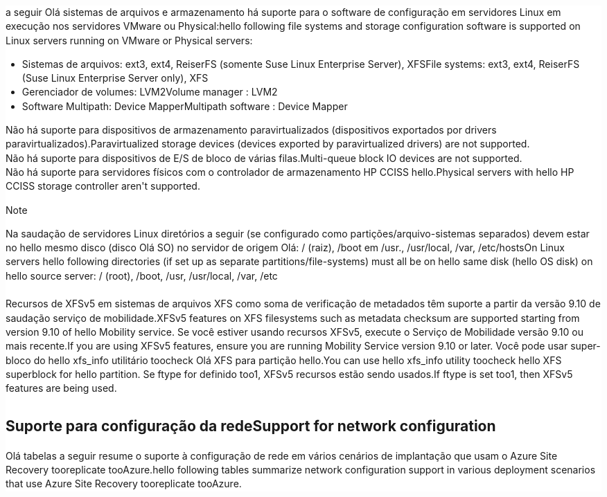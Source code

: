 <span data-ttu-id="d689d-186">a seguir Olá sistemas de arquivos e armazenamento há suporte para o software de configuração em servidores Linux em execução nos servidores VMware ou Physical:</span><span class="sxs-lookup"><span data-stu-id="d689d-186">hello following file systems and storage configuration software is supported on Linux servers running on VMware or Physical servers:</span></span>
* <span data-ttu-id="d689d-187">Sistemas de arquivos: ext3, ext4, ReiserFS (somente Suse Linux Enterprise Server), XFS</span><span class="sxs-lookup"><span data-stu-id="d689d-187">File systems: ext3, ext4, ReiserFS (Suse Linux Enterprise Server only), XFS</span></span>
* <span data-ttu-id="d689d-188">Gerenciador de volumes: LVM2</span><span class="sxs-lookup"><span data-stu-id="d689d-188">Volume manager : LVM2</span></span>
* <span data-ttu-id="d689d-189">Software Multipath: Device Mapper</span><span class="sxs-lookup"><span data-stu-id="d689d-189">Multipath software : Device Mapper</span></span>

<span data-ttu-id="d689d-190">Não há suporte para dispositivos de armazenamento paravirtualizados (dispositivos exportados por drivers paravirtualizados).</span><span class="sxs-lookup"><span data-stu-id="d689d-190">Paravirtualized storage devices (devices exported by paravirtualized drivers) are not supported.</span></span><br/>
<span data-ttu-id="d689d-191">Não há suporte para dispositivos de E/S de bloco de várias filas.</span><span class="sxs-lookup"><span data-stu-id="d689d-191">Multi-queue block IO devices are not supported.</span></span><br/>
<span data-ttu-id="d689d-192">Não há suporte para servidores físicos com o controlador de armazenamento HP CCISS hello.</span><span class="sxs-lookup"><span data-stu-id="d689d-192">Physical servers with hello HP CCISS storage controller aren't supported.</span></span><br/>

>[!Note]
> <span data-ttu-id="d689d-193">Na saudação de servidores Linux diretórios a seguir (se configurado como partições/arquivo-sistemas separados) devem estar no hello mesmo disco (disco Olá SO) no servidor de origem Olá: / (raiz), /boot em /usr., /usr/local, /var, /etc/hosts</span><span class="sxs-lookup"><span data-stu-id="d689d-193">On Linux servers hello following directories (if set up as separate partitions/file-systems) must all be on hello same disk (hello OS disk) on hello source server:   / (root), /boot, /usr, /usr/local, /var, /etc</span></span><br/><br/>
> <span data-ttu-id="d689d-194">Recursos de XFSv5 em sistemas de arquivos XFS como soma de verificação de metadados têm suporte a partir da versão 9.10 de saudação serviço de mobilidade.</span><span class="sxs-lookup"><span data-stu-id="d689d-194">XFSv5 features on XFS filesystems such as metadata checksum are supported starting from version 9.10 of hello Mobility service.</span></span> <span data-ttu-id="d689d-195">Se você estiver usando recursos XFSv5, execute o Serviço de Mobilidade versão 9.10 ou mais recente.</span><span class="sxs-lookup"><span data-stu-id="d689d-195">If you are using XFSv5 features, ensure you are running Mobility Service version 9.10 or later.</span></span> <span data-ttu-id="d689d-196">Você pode usar super-bloco do hello xfs_info utilitário toocheck Olá XFS para partição hello.</span><span class="sxs-lookup"><span data-stu-id="d689d-196">You can use hello xfs_info utility toocheck hello XFS superblock for hello partition.</span></span> <span data-ttu-id="d689d-197">Se ftype for definido too1, XFSv5 recursos estão sendo usados.</span><span class="sxs-lookup"><span data-stu-id="d689d-197">If ftype is set too1, then XFSv5 features are being used.</span></span>
>


## <a name="support-for-network-configuration"></a><span data-ttu-id="d689d-198">Suporte para configuração da rede</span><span class="sxs-lookup"><span data-stu-id="d689d-198">Support for network configuration</span></span>
<span data-ttu-id="d689d-199">Olá tabelas a seguir resume o suporte à configuração de rede em vários cenários de implantação que usam o Azure Site Recovery tooreplicate tooAzure.</span><span class="sxs-lookup"><span data-stu-id="d689d-199">hello following tables summarize network configuration support in various deployment scenarios that use Azure Site Recovery tooreplicate tooAzure.</span></span>
